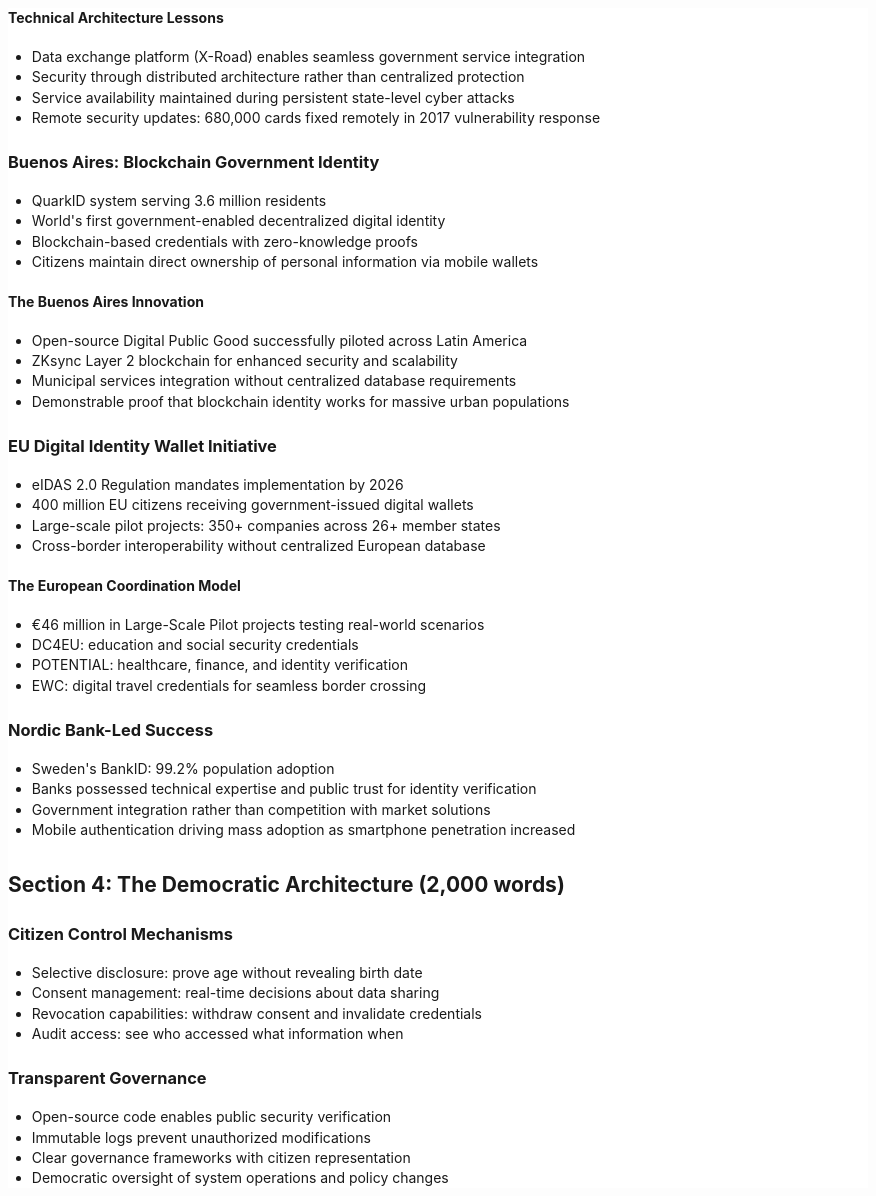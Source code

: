 #### Technical Architecture Lessons
- Data exchange platform (X-Road) enables seamless government service integration
- Security through distributed architecture rather than centralized protection
- Service availability maintained during persistent state-level cyber attacks
- Remote security updates: 680,000 cards fixed remotely in 2017 vulnerability response

### Buenos Aires: Blockchain Government Identity
- QuarkID system serving 3.6 million residents
- World's first government-enabled decentralized digital identity
- Blockchain-based credentials with zero-knowledge proofs
- Citizens maintain direct ownership of personal information via mobile wallets

#### The Buenos Aires Innovation
- Open-source Digital Public Good successfully piloted across Latin America
- ZKsync Layer 2 blockchain for enhanced security and scalability
- Municipal services integration without centralized database requirements
- Demonstrable proof that blockchain identity works for massive urban populations

### EU Digital Identity Wallet Initiative
- eIDAS 2.0 Regulation mandates implementation by 2026
- 400 million EU citizens receiving government-issued digital wallets
- Large-scale pilot projects: 350+ companies across 26+ member states
- Cross-border interoperability without centralized European database

#### The European Coordination Model
- €46 million in Large-Scale Pilot projects testing real-world scenarios
- DC4EU: education and social security credentials
- POTENTIAL: healthcare, finance, and identity verification
- EWC: digital travel credentials for seamless border crossing

### Nordic Bank-Led Success
- Sweden's BankID: 99.2% population adoption
- Banks possessed technical expertise and public trust for identity verification
- Government integration rather than competition with market solutions
- Mobile authentication driving mass adoption as smartphone penetration increased

## Section 4: The Democratic Architecture (2,000 words)
### Citizen Control Mechanisms
- Selective disclosure: prove age without revealing birth date
- Consent management: real-time decisions about data sharing
- Revocation capabilities: withdraw consent and invalidate credentials
- Audit access: see who accessed what information when

### Transparent Governance
- Open-source code enables public security verification
- Immutable logs prevent unauthorized modifications
- Clear governance frameworks with citizen representation
- Democratic oversight of system operations and policy changes
